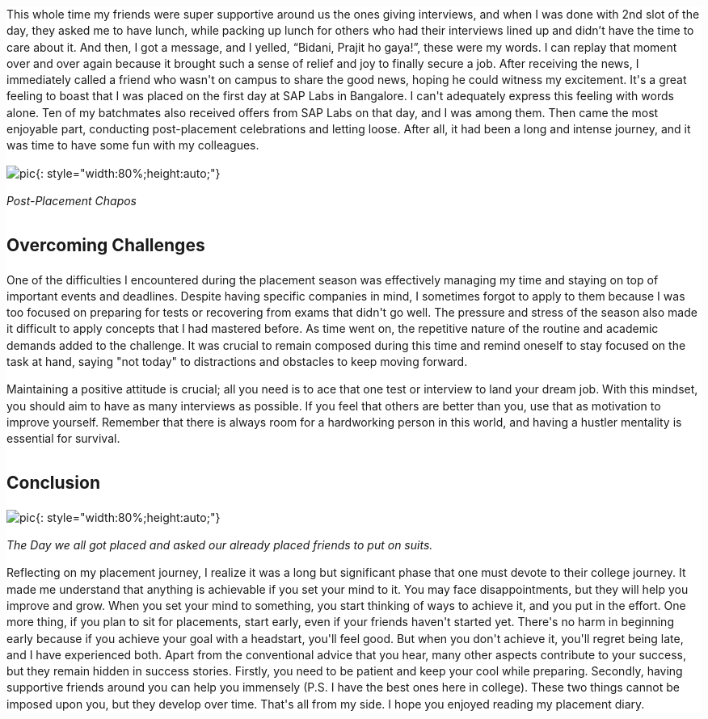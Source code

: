 This whole time my friends were super supportive around us the ones giving interviews, and when I was done with 2nd slot of the day, they asked me to have lunch, while packing up lunch for others who had their interviews lined up and didn’t have the time to care about it. And then, I got a message, and I yelled, “Bidani, Prajit ho gaya!”, these were my words. I can replay that moment over and over again because it brought such a sense of relief and joy to finally secure a job. After receiving the news, I immediately called a friend who wasn't on campus to share the good news, hoping he could witness my excitement. It's a great feeling to boast that I was placed on the first day at SAP Labs in Bangalore. I can't adequately express this feeling with words alone. Ten of my batchmates also received offers from SAP Labs on that day, and I was among them. Then came the most enjoyable part, conducting post-placement celebrations and letting loose. After all, it had been a long and intense journey, and it was time to have some fun with my colleagues.

![pic](/images/posts/placement-diaries/rochak/5.png){: style="width:80%;height:auto;"}

_Post-Placement Chapos_

## Overcoming Challenges 

One of the difficulties I encountered during the placement season was effectively managing my time and staying on top of important events and deadlines. Despite having specific companies in mind, I sometimes forgot to apply to them because I was too focused on preparing for tests or recovering from exams that didn't go well. The pressure and stress of the season also made it difficult to apply concepts that I had mastered before. As time went on, the repetitive nature of the routine and academic demands added to the challenge. It was crucial to remain composed during this time and remind oneself to stay focused on the task at hand, saying "not today" to distractions and obstacles to keep moving forward.

Maintaining a positive attitude is crucial; all you need is to ace that one test or interview to land your dream job. With this mindset, you should aim to have as many interviews as possible. If you feel that others are better than you, use that as motivation to improve yourself. Remember that there is always room for a hardworking person in this world, and having a hustler mentality is essential for survival.

## Conclusion

![pic](/images/posts/placement-diaries/rochak/6.png){: style="width:80%;height:auto;"}

_The Day we all got placed and asked our already placed friends to put on suits._

Reflecting on my placement journey, I realize it was a long but significant phase that one must devote to their college journey. It made me understand that anything is achievable if you set your mind to it. You may face disappointments, but they will help you improve and grow. When you set your mind to something, you start thinking of ways to achieve it, and you put in the effort. One more thing, if you plan to sit for placements, start early, even if your friends haven't started yet. There's no harm in beginning early because if you achieve your goal with a headstart, you'll feel good. But when you don't achieve it, you'll regret being late, and I have experienced both. Apart from the conventional advice that you hear, many other aspects contribute to your success, but they remain hidden in success stories. Firstly, you need to be patient and keep your cool while preparing. Secondly, having supportive friends around you can help you immensely (P.S. I have the best ones here in college). These two things cannot be imposed upon you, but they develop over time. That's all from my side. I hope you enjoyed reading my placement diary. 
